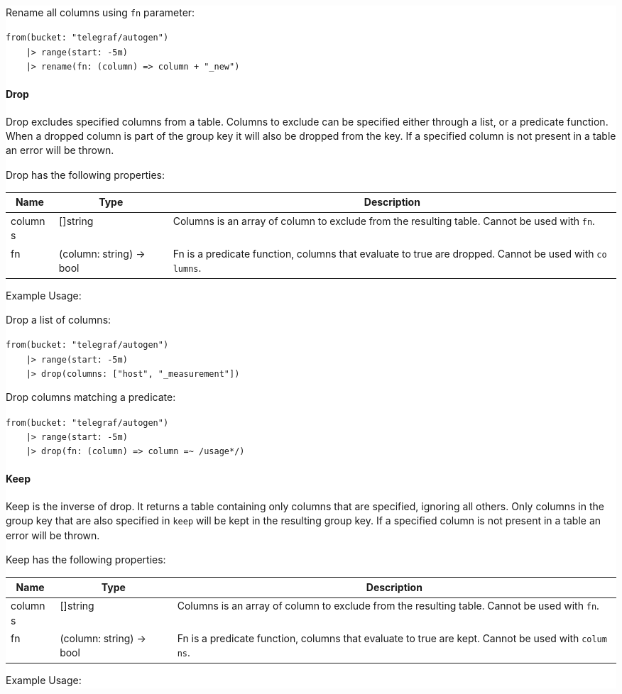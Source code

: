 Rename all columns using `fn` parameter:

```
from(bucket: "telegraf/autogen")
    |> range(start: -5m)
    |> rename(fn: (column) => column + "_new")
```

#### Drop

Drop excludes specified columns from a table. Columns to exclude can be specified either through a list, or a predicate function.
When a dropped column is part of the group key it will also be dropped from the key.
If a specified column is not present in a table an error will be thrown.

Drop has the following properties:

| Name    | Type                     | Description                                                                                           |
| ----    | ----                     | -----------                                                                                           |
| columns | []string                 | Columns is an array of column to exclude from the resulting table. Cannot be used with `fn`.          |
| fn      | (column: string) -> bool | Fn is a predicate function, columns that evaluate to true are dropped. Cannot be used with `columns`. |

Example Usage:

Drop a list of columns:

```
from(bucket: "telegraf/autogen")
	|> range(start: -5m)
	|> drop(columns: ["host", "_measurement"])
```

Drop columns matching a predicate:

```
from(bucket: "telegraf/autogen")
    |> range(start: -5m)
    |> drop(fn: (column) => column =~ /usage*/)
```

#### Keep

Keep is the inverse of drop. It returns a table containing only columns that are specified,
ignoring all others.
Only columns in the group key that are also specified in `keep` will be kept in the resulting group key.
If a specified column is not present in a table an error will be thrown.

Keep has the following properties:

| Name    | Type                     | Description                                                                                        |
| ----    | ----                     | -----------                                                                                        |
| columns | []string                 | Columns is an array of column to exclude from the resulting table. Cannot be used with `fn`.       |
| fn      | (column: string) -> bool | Fn is a predicate function, columns that evaluate to true are kept. Cannot be used with `columns`. |

Example Usage:
